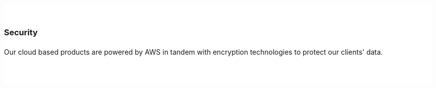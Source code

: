 <svg xmlns="http://www.w3.org/2000/svg" xmlns:xlink="http://www.w3.org/1999/xlink" xmlns:svgjs="http://svgjs.com/svgjs" version="1.1" width="1.3em" height="1.3em" x="0" y="0" viewBox="0 0 512 512" style="enable-background:new 0 0 512 512" xml:space="preserve" class=""><g><g xmlns="http://www.w3.org/2000/svg" id="XMLID_321_"><path id="XMLID_673_" d="m453.007 150.538c-3.726-32.78-18.901-63.052-43.155-85.807-25.933-24.332-59.808-37.731-95.385-37.731-52.181 0-99.256 28.728-123.272 74.195-13.962-9.434-30.431-14.521-47.527-14.521-38.51 0-72.167 26.079-82.104 62.778-37.05 14.909-61.564 50.881-61.564 91.222 0 54.217 44.109 98.326 98.326 98.326h21.095c6.096 25.74 17.263 50.122 33.15 72.038 25.146 34.687 59.826 60.088 100.291 73.457 1.019.336 2.078.505 3.137.505 1.06 0 2.118-.168 3.137-.505 40.466-13.369 75.146-38.77 100.291-73.457 15.887-21.916 27.054-46.298 33.151-72.038h21.095c54.218 0 98.327-44.109 98.327-98.326 0-39.171-23.455-74.612-58.993-90.136zm-197.007 313.899c-73.113-25.616-122-94.338-122-172.051v-73.253c42.44-4.912 83.418-16.22 122-33.672 38.581 17.452 79.559 28.76 122 33.672v73.253c0 77.713-48.888 146.435-122 172.051zm157.674-145.437h-17.423c1.156-8.767 1.749-17.651 1.749-26.614v-82.26c0-5.161-3.928-9.474-9.065-9.956-44.948-4.218-88.253-15.919-128.71-34.777-2.677-1.249-5.771-1.249-8.449 0-40.458 18.858-83.762 30.559-128.709 34.777-5.139.482-9.066 4.795-9.066 9.956v82.26c0 8.964.593 17.848 1.749 26.614h-17.424c-43.189 0-78.326-35.137-78.326-78.326 0-33.648 21.404-63.479 53.262-74.232 3.389-1.144 5.909-4.01 6.609-7.517 6.042-30.276 32.873-52.25 63.796-52.25 16.523 0 32.282 6.216 44.373 17.502 2.396 2.236 5.733 3.158 8.94 2.463 3.203-.693 5.863-2.913 7.12-5.94 18.58-44.771 61.902-73.7 110.367-73.7 62.585 0 114.927 48.858 119.161 111.23.269 3.96 2.854 7.386 6.588 8.731 30.973 11.155 51.784 40.778 51.784 73.713 0 43.189-35.137 78.326-78.326 78.326z" fill="#ffffff" data-original="#000000" style="" class=""/><path id="XMLID_1550_" d="m300.286 286.36h-1.072v-11.071c0-23.829-19.386-43.214-43.214-43.214-23.829 0-43.214 19.386-43.214 43.214v11.071h-1.071c-9.783 0-17.714 7.931-17.714 17.714v70.857c0 9.783 7.931 17.714 17.714 17.714h88.571c9.783 0 17.714-7.931 17.714-17.714v-70.857c0-9.783-7.931-17.714-17.714-17.714zm-67.5 0v-11.071c0-12.8 10.414-23.214 23.214-23.214s23.214 10.414 23.214 23.214v11.071zm34.341 57.013v19.86h-22v-19.86c-3.073-2.916-5-7.028-5-11.599 0-8.837 7.163-16 16-16s16 7.163 16 16c0 4.571-1.927 8.683-5 11.599z" fill="#ffffff" data-original="#000000" style="" class=""/></g></g>
</svg>
</div> 
<div class="service-contents">
<h3>Security</h3>
<p>Our cloud based products are powered by AWS in tandem with encryption technologies to protect our clients' data.</p>
<br><br>
</div> 
</div> 
</div>
<div class="col-lg-6 mb-4" data-aos="fade-up" data-aos-delay="400">
<div class="service horizontal d-flex">
<div class="service-icon color-4 mb-4">